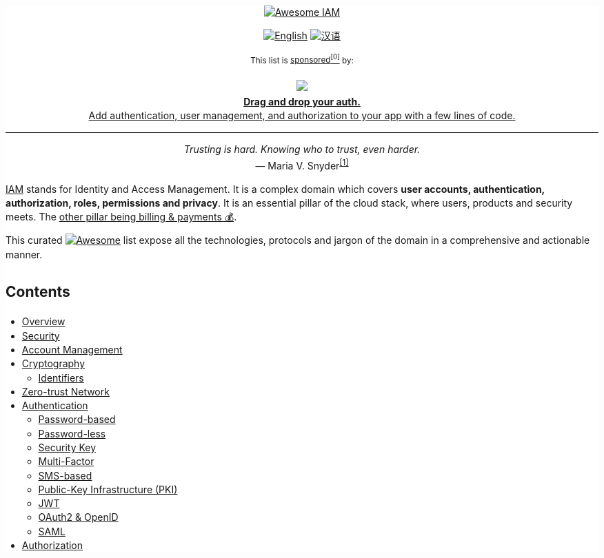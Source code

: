 

<p align="center">
  <a href="https://github.com/kdeldycke/awesome-iam#readme">
    <img src="https://raw.githubusercontent.com/kdeldycke/awesome-iam/main/assets/awesome-iam-header.jpg" alt="Awesome IAM">
  </a>
</p>

<p align="center">
  <a href="https://github.com/kdeldycke/awesome-iam#readme" hreflang="en"><img src="https://img.shields.io/badge/lang-English-blue?style=flat-square" lang="en" alt="English"></a>
  <a href="https://github.com/kdeldycke/awesome-iam/blob/main/readme.zh.md" hreflang="zh"><img src="https://img.shields.io/badge/lang-汉语-blue?style=flat-square" lang="zh" alt="汉语"></a>
</p>

<p align="center">
  <sup>This list is <a href="#sponsor-def">sponsored<sup id="sponsor-ref">[0]</sup></a> by:</sup><br>
</p>

<p align="center">
  <a href="https://www.descope.com">
    <img src="https://raw.githubusercontent.com/kdeldycke/awesome-iam/main/assets/descope-logo-white.jpg" width="300"/><br/>
    <strong>Drag and drop your auth.</strong><br/>
    Add authentication, user management, and authorization to your app with a few lines of code.
  </a>
  
  
</p>

---

<p align="center">
  <i>Trusting is hard. Knowing who to trust, even harder.</i><br>
  — Maria V. Snyder<sup id="intro-quote-ref"><a href="#intro-quote-def">[1]</a></sup>
</p>



[IAM](https://en.wikipedia.org/wiki/Identity_management) stands for Identity and Access Management. It is a complex domain which covers **user accounts, authentication, authorization, roles, permissions and privacy**. It is an essential pillar of the cloud stack, where users, products and security meets. The [other pillar being billing & payments 💰](https://github.com/kdeldycke/awesome-billing/).

This curated [![Awesome](https://awesome.re/badge-flat.svg)](https://github.com/sindresorhus/awesome) list expose all the technologies, protocols and jargon of the domain in a comprehensive and actionable manner.



## Contents



- [Overview](#overview)
- [Security](#security)
- [Account Management](#account-management)
- [Cryptography](#cryptography)
  - [Identifiers](#identifiers)
- [Zero-trust Network](#zero-trust-network)
- [Authentication](#authentication)
  - [Password-based](#password-based)
  - [Password-less](#password-less)
  - [Security Key](#security-key)
  - [Multi-Factor](#multi-factor)
  - [SMS-based](#sms-based)
  - [Public-Key Infrastructure (PKI)](#public-key-infrastructure-pki)
  - [JWT](#jwt)
  - [OAuth2 & OpenID](#oauth2--openid)
  - [SAML](#saml)
- [Authorization](#authorization)